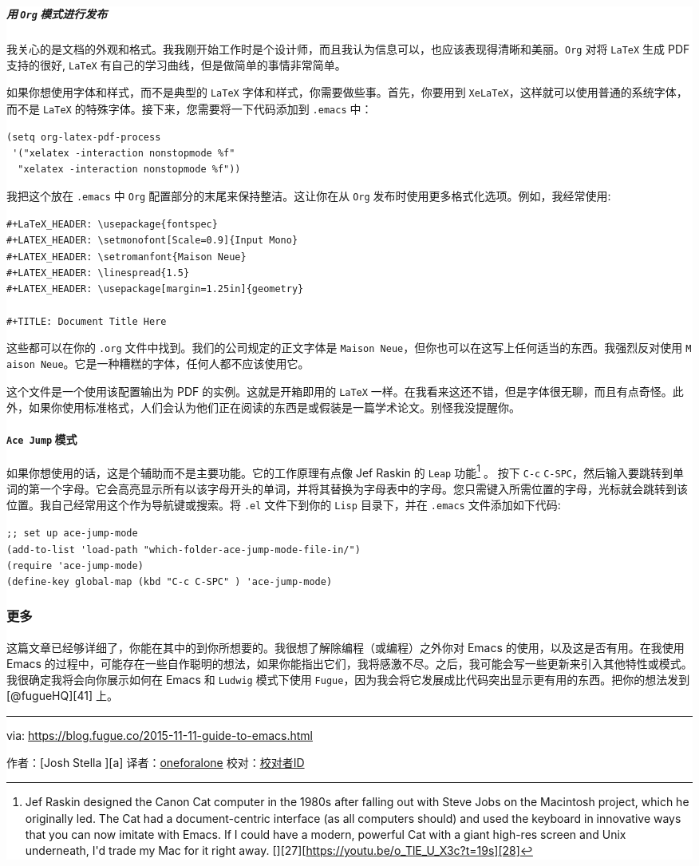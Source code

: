 ##### 用 `Org` 模式进行发布

我关心的是文档的外观和格式。我我刚开始工作时是个设计师，而且我认为信息可以，也应该表现得清晰和美丽。`Org` 对将 `LaTeX` 生成 PDF 支持的很好, `LaTeX` 有自己的学习曲线，但是做简单的事情非常简单。

如果你想使用字体和样式，而不是典型的 `LaTeX` 字体和样式，你需要做些事。首先，你要用到 `XeLaTeX`，这样就可以使用普通的系统字体，而不是 `LaTeX` 的特殊字体。接下来，您需要将一下代码添加到 `.emacs` 中：

```
(setq org-latex-pdf-process
 '("xelatex -interaction nonstopmode %f"
  "xelatex -interaction nonstopmode %f"))
```

我把这个放在 `.emacs` 中 `Org` 配置部分的末尾来保持整洁。这让你在从 `Org` 发布时使用更多格式化选项。例如，我经常使用:

```
#+LaTeX_HEADER: \usepackage{fontspec}
#+LATEX_HEADER: \setmonofont[Scale=0.9]{Input Mono}
#+LATEX_HEADER: \setromanfont{Maison Neue}
#+LATEX_HEADER: \linespread{1.5}
#+LATEX_HEADER: \usepackage[margin=1.25in]{geometry}

#+TITLE: Document Title Here
```

这些都可以在你的 `.org` 文件中找到。我们的公司规定的正文字体是 `Maison Neue`，但你也可以在这写上任何适当的东西。我强烈反对使用 `Maison Neue`。它是一种糟糕的字体，任何人都不应该使用它。

这个文件是一个使用该配置输出为 PDF 的实例。这就是开箱即用的 `LaTeX` 一样。在我看来这还不错，但是字体很无聊，而且有点奇怪。此外，如果你使用标准格式，人们会认为他们正在阅读的东西是或假装是一篇学术论文。别怪我没提醒你。

#### `Ace Jump` 模式

如果你想使用的话，这是个辅助而不是主要功能。它的工作原理有点像 Jef Raskin 的 `Leap` 功能[^9] 。 按下 `C-c` `C-SPC`，然后输入要跳转到单词的第一个字母。它会高亮显示所有以该字母开头的单词，并将其替换为字母表中的字母。您只需键入所需位置的字母，光标就会跳转到该位置。我自己经常用这个作为导航键或搜索。将 `.el` 文件下到你的 `Lisp` 目录下，并在 `.emacs` 文件添加如下代码:

```
;; set up ace-jump-mode
(add-to-list 'load-path "which-folder-ace-jump-mode-file-in/")
(require 'ace-jump-mode)
(define-key global-map (kbd "C-c C-SPC" ) 'ace-jump-mode)
```

### 更多

这篇文章已经够详细了，你能在其中的到你所想要的。我很想了解除编程（或编程）之外你对 Emacs 的使用，以及这是否有用。在我使用 Emacs 的过程中，可能存在一些自作聪明的想法，如果你能指出它们，我将感激不尽。之后，我可能会写一些更新来引入其他特性或模式。我很确定我将会向你展示如何在 Emacs 和 `Ludwig` 模式下使用 `Fugue`，因为我会将它发展成比代码突出显示更有用的东西。把你的想法发到 [@fugueHQ][41] 上。


[^1]: If you are now a PHB of some sort, but were never technical, Emacs likely isn’t for you. There may be a handful of folks for whom Emacs will form a path into the more technical aspects of computing, but this is probably a small population. It’s helpful to know how to use a Unix or Windows terminal, to have edited a dotfile or two, and to have written some code at some point in your life for Emacs to make much sense.
[^2]: http://archive.wired.com/wired/archive/2.08/tufte.html
[^3]: I mainly use this to perform calculations while writing. For example, I was writing an offer letter to a new employee and wanted to calculate how many options to include in the offer. Since I have a variable defined in my `.emacs` for outstanding-shares, I can simply type `M-: (* .001 outstanding-shares)`and get a tenth of a point without opening a calculator or spreadsheet. I keep  _lots_ of numbers in variables like this so I can avoid context switching.
[^4]: The missing piece of this is the web. There is an Emacs web browser called eww that will allow you to browse in Emacs. I actually use this, as it is both a great ad-blocker and removes most of the poor choices in readability from the web designer's hands. It's a bit like Reading Mode in Safari. Unfortunately, most websites have lots of annoying cruft and navigation that translates poorly into text.
[^5]: Usability is often confused with learnability. Learnability is how difficult it is to learn a tool. Usability is how useful the tool is. Often, these are at odds, such as with the mouse and menus. Menus are highly learnable, but have poor usability, so there have been keyboard shortcuts from the earliest days. Raskin was right on many points where he was ignored about GUIs in general. Now, OSes are putting things like decent search onto a keyboard shortcut. On OS X and Windows, my default method of navigation is search. Ubuntu's search is badly broken, as is the rest of its GUI.
[^6]: AWS S3 has effectively solved file storage for as long as we have the Internet. Trillions of objects are stored in S3 and they've never lost one of them. Most every service out there that offers cloud storage is built on S3 or imitates it. No one has the scale of S3, so I keep important stuff there, via Dropbox.
[^7]: By now, you might be thinking "what is it with this guy and bicycles?" ... I love them on every level. They are the most mechanically efficient form of transportation ever invented. They can be objects of real beauty. And, with some care, they can last a lifetime. I had Rivendell Bicycle Works build a frame for me back in 2001 and it still makes me happy every time I look at it. Bicycles and UNIX are the two best inventions I've interacted with. Well, they and Emacs.
[^8]: This is not a tutorial for Emacs. It comes with one and it's excellent. I do walk through some of the things that I find most important to getting a useful Emacs setup, but this is not a replacement in any way.
[^9]: Jef Raskin designed the Canon Cat computer in the 1980s after falling out with Steve Jobs on the Macintosh project, which he originally led. The Cat had a document-centric interface (as all computers should) and used the keyboard in innovative ways that you can now imitate with Emacs. If I could have a modern, powerful Cat with a giant high-res screen and Unix underneath, I'd trade my Mac for it right away. [][27][https://youtu.be/o_TlE_U_X3c?t=19s][28]

--------------------------------------------------------------------------------

via: https://blog.fugue.co/2015-11-11-guide-to-emacs.html

作者：[Josh Stella ][a]
译者：[oneforalone](https://github.com/oneforalone)
校对：[校对者ID](https://github.com/校对者ID)
